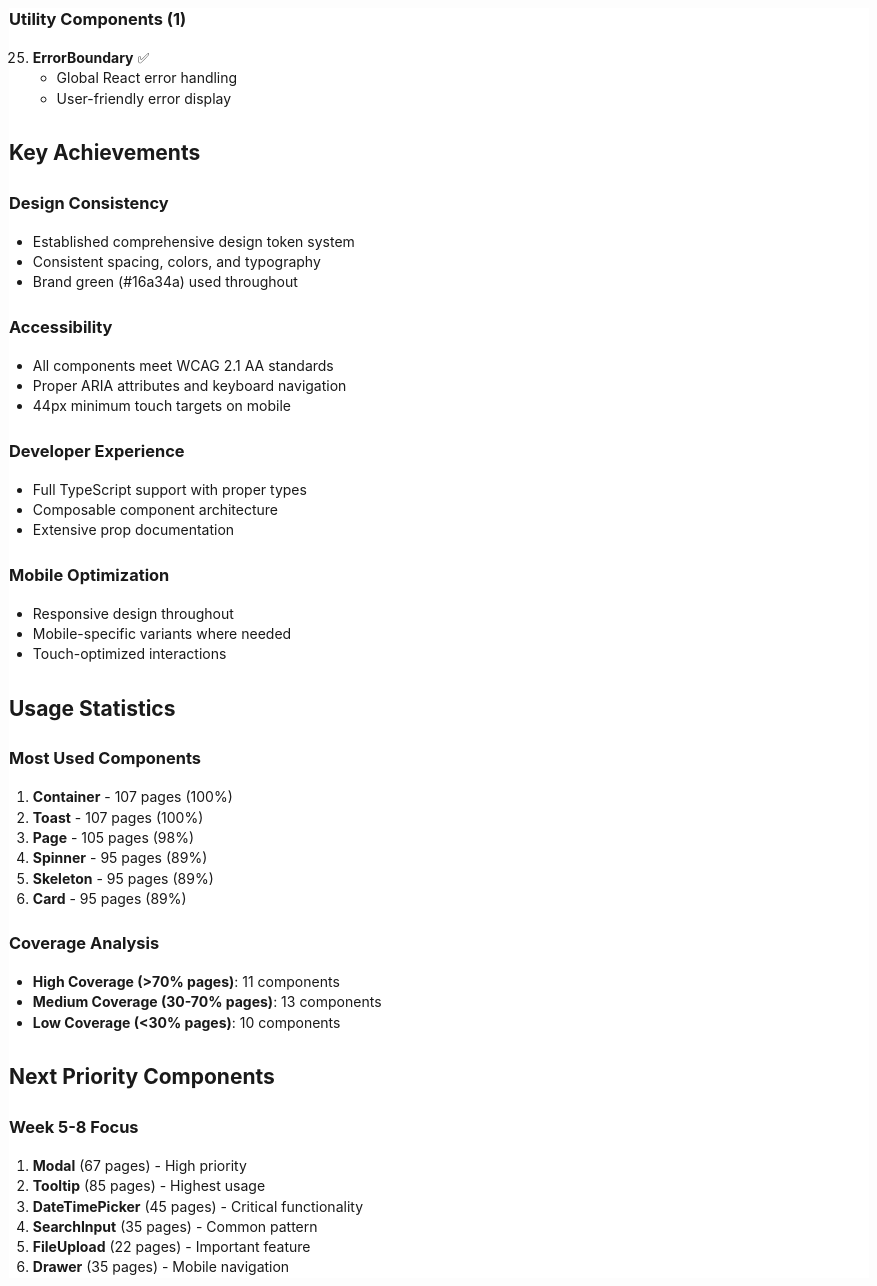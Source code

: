 ### Utility Components (1)
25. **ErrorBoundary** ✅
    - Global React error handling
    - User-friendly error display

## Key Achievements

### Design Consistency
- Established comprehensive design token system
- Consistent spacing, colors, and typography
- Brand green (#16a34a) used throughout

### Accessibility
- All components meet WCAG 2.1 AA standards
- Proper ARIA attributes and keyboard navigation
- 44px minimum touch targets on mobile

### Developer Experience
- Full TypeScript support with proper types
- Composable component architecture
- Extensive prop documentation

### Mobile Optimization
- Responsive design throughout
- Mobile-specific variants where needed
- Touch-optimized interactions

## Usage Statistics

### Most Used Components
1. **Container** - 107 pages (100%)
2. **Toast** - 107 pages (100%)
3. **Page** - 105 pages (98%)
4. **Spinner** - 95 pages (89%)
5. **Skeleton** - 95 pages (89%)
6. **Card** - 95 pages (89%)

### Coverage Analysis
- **High Coverage (>70% pages)**: 11 components
- **Medium Coverage (30-70% pages)**: 13 components
- **Low Coverage (<30% pages)**: 10 components

## Next Priority Components

### Week 5-8 Focus
1. **Modal** (67 pages) - High priority
2. **Tooltip** (85 pages) - Highest usage
3. **DateTimePicker** (45 pages) - Critical functionality
4. **SearchInput** (35 pages) - Common pattern
5. **FileUpload** (22 pages) - Important feature
6. **Drawer** (35 pages) - Mobile navigation
